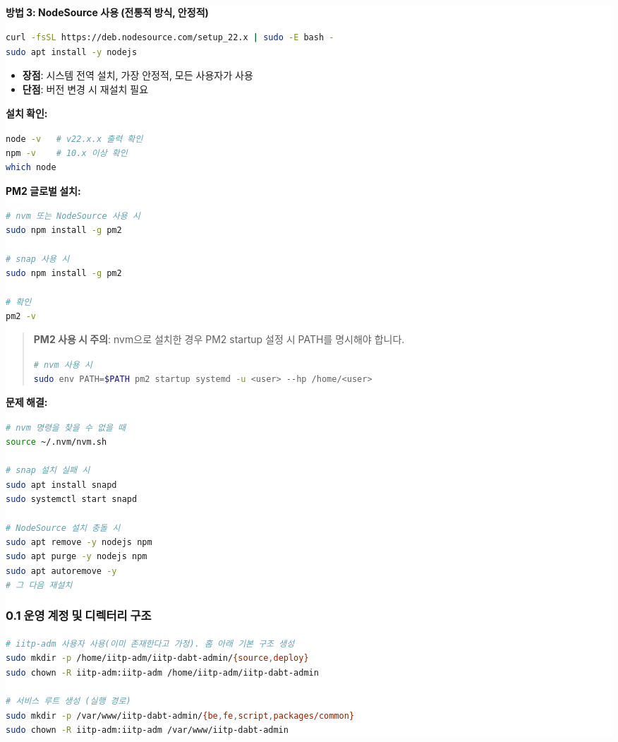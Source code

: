 **방법 3: NodeSource 사용 (전통적 방식, 안정적)**
```bash
curl -fsSL https://deb.nodesource.com/setup_22.x | sudo -E bash -
sudo apt install -y nodejs
```
- **장점**: 시스템 전역 설치, 가장 안정적, 모든 사용자가 사용
- **단점**: 버전 변경 시 재설치 필요

**설치 확인:**
```bash
node -v   # v22.x.x 출력 확인
npm -v    # 10.x 이상 확인
which node
```

**PM2 글로벌 설치:**
```bash
# nvm 또는 NodeSource 사용 시
sudo npm install -g pm2

# snap 사용 시
sudo npm install -g pm2

# 확인
pm2 -v
```

> **PM2 사용 시 주의**: nvm으로 설치한 경우 PM2 startup 설정 시 PATH를 명시해야 합니다.
> ```bash
> # nvm 사용 시
> sudo env PATH=$PATH pm2 startup systemd -u <user> --hp /home/<user>
> ```

**문제 해결:**
```bash
# nvm 명령을 찾을 수 없을 때
source ~/.nvm/nvm.sh

# snap 설치 실패 시
sudo apt install snapd
sudo systemctl start snapd

# NodeSource 설치 충돌 시
sudo apt remove -y nodejs npm
sudo apt purge -y nodejs npm
sudo apt autoremove -y
# 그 다음 재설치
```

### 0.1 운영 계정 및 디렉터리 구조

```bash
# iitp-adm 사용자 사용(이미 존재한다고 가정). 홈 아래 기본 구조 생성
sudo mkdir -p /home/iitp-adm/iitp-dabt-admin/{source,deploy}
sudo chown -R iitp-adm:iitp-adm /home/iitp-adm/iitp-dabt-admin

# 서비스 루트 생성 (실행 경로)
sudo mkdir -p /var/www/iitp-dabt-admin/{be,fe,script,packages/common}
sudo chown -R iitp-adm:iitp-adm /var/www/iitp-dabt-admin
```

